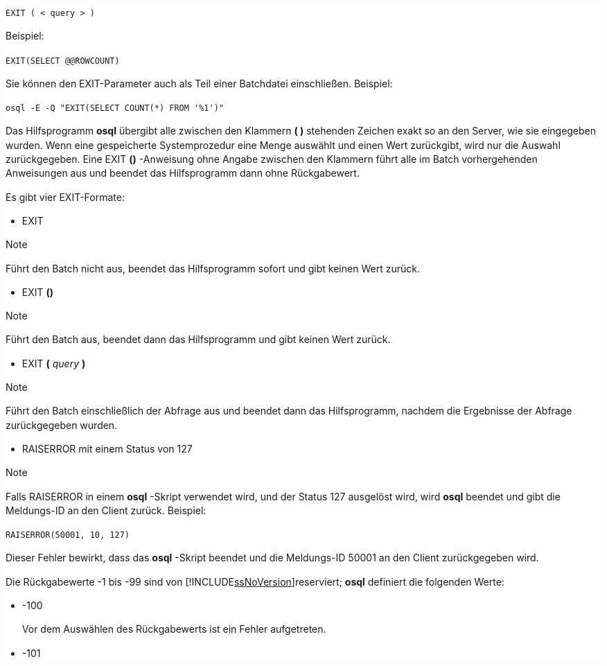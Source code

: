 ```  
EXIT ( < query > )  
```  
  
 Beispiel:  
  
```  
EXIT(SELECT @@ROWCOUNT)  
```  
  
 Sie können den EXIT-Parameter auch als Teil einer Batchdatei einschließen. Beispiel:  
  
```  
osql -E -Q "EXIT(SELECT COUNT(*) FROM '%1')"  
```  
  
 Das Hilfsprogramm **osql** übergibt alle zwischen den Klammern **( )** stehenden Zeichen exakt so an den Server, wie sie eingegeben wurden. Wenn eine gespeicherte Systemprozedur eine Menge auswählt und einen Wert zurückgibt, wird nur die Auswahl zurückgegeben. Eine EXIT **()** -Anweisung ohne Angabe zwischen den Klammern führt alle im Batch vorhergehenden Anweisungen aus und beendet das Hilfsprogramm dann ohne Rückgabewert.  
  
 Es gibt vier EXIT-Formate:  
  
-   EXIT  
  
> [!NOTE]  
>  Führt den Batch nicht aus, beendet das Hilfsprogramm sofort und gibt keinen Wert zurück.  
  
-   EXIT **()**  
  
> [!NOTE]  
>  Führt den Batch aus, beendet dann das Hilfsprogramm und gibt keinen Wert zurück.  
  
-   EXIT **(** _query_ **)**  
  
> [!NOTE]  
>  Führt den Batch einschließlich der Abfrage aus und beendet dann das Hilfsprogramm, nachdem die Ergebnisse der Abfrage zurückgegeben wurden.  
  
-   RAISERROR mit einem Status von 127  
  
> [!NOTE]  
>  Falls RAISERROR in einem **osql** -Skript verwendet wird, und der Status 127 ausgelöst wird, wird **osql** beendet und gibt die Meldungs-ID an den Client zurück. Beispiel:  
  
```  
RAISERROR(50001, 10, 127)  
```  
  
 Dieser Fehler bewirkt, dass das **osql** -Skript beendet und die Meldungs-ID 50001 an den Client zurückgegeben wird.  
  
 Die Rückgabewerte -1 bis -99 sind von [!INCLUDE[ssNoVersion](../includes/ssnoversion-md.md)]reserviert; **osql** definiert die folgenden Werte:  
  
-   -100  
  
     Vor dem Auswählen des Rückgabewerts ist ein Fehler aufgetreten.  
  
-   -101  
  